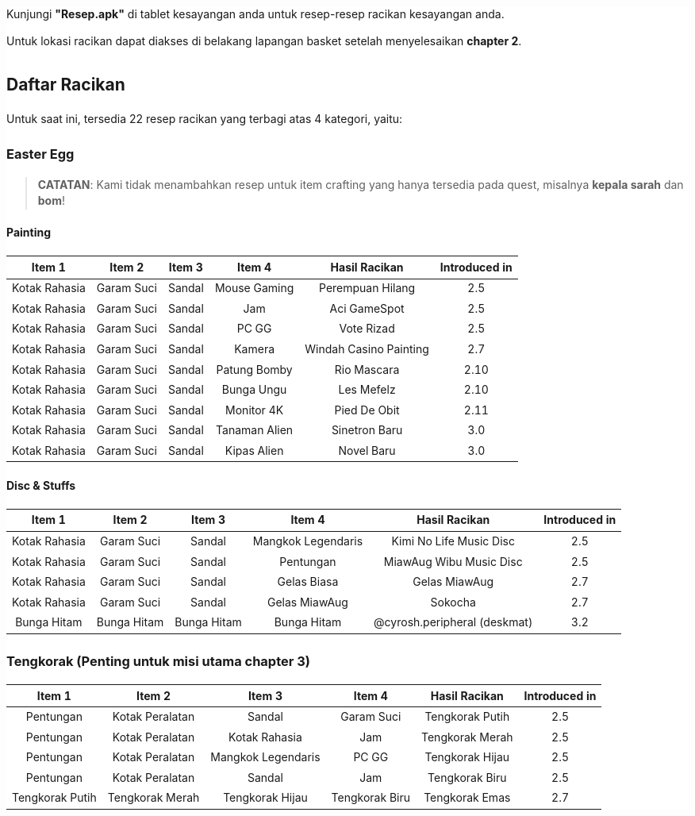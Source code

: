 Kunjungi **"Resep.apk"** di tablet kesayangan anda untuk resep-resep racikan kesayangan anda.

Untuk lokasi racikan dapat diakses di belakang lapangan basket setelah menyelesaikan **chapter 2**.

## Daftar Racikan

Untuk saat ini, tersedia 22 resep racikan yang terbagi atas 4 kategori, yaitu:

### Easter Egg

> **CATATAN**: Kami tidak menambahkan resep untuk item crafting yang hanya tersedia pada quest, misalnya **kepala sarah** dan **bom**!

#### Painting

| Item 1        | Item 2     | Item 3  | Item 4  | Hasil Racikan          | Introduced in |
| :-------:     | :--------: | :-----: | :-----: | :---------------:      | :----: |
| Kotak Rahasia | Garam Suci | Sandal  | Mouse Gaming | Perempuan Hilang | 2.5 |
| Kotak Rahasia | Garam Suci | Sandal  | Jam     | Aci GameSpot | 2.5 |
| Kotak Rahasia | Garam Suci | Sandal  | PC GG   | Vote Rizad | 2.5 |
| Kotak Rahasia | Garam Suci | Sandal  | Kamera  | Windah Casino Painting | 2.7 |
| Kotak Rahasia | Garam Suci | Sandal  | Patung Bomby | Rio Mascara | 2.10 |
| Kotak Rahasia | Garam Suci | Sandal  | Bunga Ungu | Les Mefelz | 2.10 |
| Kotak Rahasia | Garam Suci | Sandal  | Monitor 4K | Pied De Obit | 2.11 |
| Kotak Rahasia | Garam Suci | Sandal  | Tanaman Alien | Sinetron Baru | 3.0 |
| Kotak Rahasia | Garam Suci | Sandal  | Kipas Alien | Novel Baru | 3.0 |

#### Disc & Stuffs

| Item 1        | Item 2     | Item 3  | Item 4  | Hasil Racikan          | Introduced in |
| :-------:     | :--------: | :-----: | :-----: | :---------------:      | :----: |
| Kotak Rahasia | Garam Suci | Sandal  | Mangkok Legendaris | Kimi No Life Music Disc | 2.5 |
| Kotak Rahasia | Garam Suci | Sandal  | Pentungan | MiawAug Wibu Music Disc | 2.5 |
| Kotak Rahasia | Garam Suci | Sandal  | Gelas Biasa | Gelas MiawAug | 2.7 |
| Kotak Rahasia | Garam Suci | Sandal  | Gelas MiawAug | Sokocha | 2.7 |
| Bunga Hitam | Bunga Hitam | Bunga Hitam | Bunga Hitam | @cyrosh.peripheral (deskmat) | 3.2 |

### Tengkorak (Penting untuk misi utama chapter 3)

| Item 1    | Item 2          | Item 3  | Item 4      | Hasil Racikan      | Introduced in |
| :-------: | :--------:      | :-----: | :-----:     | :---------------:  | :----: |
| Pentungan | Kotak Peralatan | Sandal  | Garam Suci  | Tengkorak Putih    | 2.5 |
| Pentungan | Kotak Peralatan | Kotak Rahasia  | Jam  | Tengkorak Merah    | 2.5 |
| Pentungan | Kotak Peralatan | Mangkok Legendaris | PC GG | Tengkorak Hijau    | 2.5 |
| Pentungan | Kotak Peralatan | Sandal  | Jam         | Tengkorak Biru     | 2.5 |
| Tengkorak Putih | Tengkorak Merah | Tengkorak Hijau | Tengkorak Biru | Tengkorak Emas | 2.7 |
